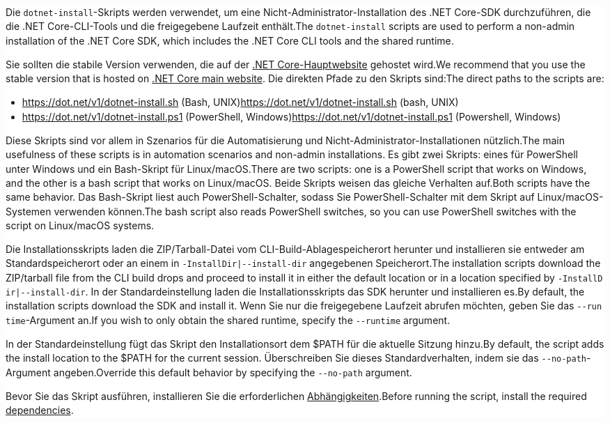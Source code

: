 <span data-ttu-id="b5e43-110">Die `dotnet-install`-Skripts werden verwendet, um eine Nicht-Administrator-Installation des .NET Core-SDK durchzuführen, die die .NET Core-CLI-Tools und die freigegebene Laufzeit enthält.</span><span class="sxs-lookup"><span data-stu-id="b5e43-110">The `dotnet-install` scripts are used to perform a non-admin installation of the .NET Core SDK, which includes the .NET Core CLI tools and the shared runtime.</span></span>

<span data-ttu-id="b5e43-111">Sie sollten die stabile Version verwenden, die auf der [.NET Core-Hauptwebsite](https://dot.net) gehostet wird.</span><span class="sxs-lookup"><span data-stu-id="b5e43-111">We recommend that you use the stable version that is hosted on [.NET Core main website](https://dot.net).</span></span> <span data-ttu-id="b5e43-112">Die direkten Pfade zu den Skripts sind:</span><span class="sxs-lookup"><span data-stu-id="b5e43-112">The direct paths to the scripts are:</span></span>

- <span data-ttu-id="b5e43-113"><https://dot.net/v1/dotnet-install.sh> (Bash, UNIX)</span><span class="sxs-lookup"><span data-stu-id="b5e43-113"><https://dot.net/v1/dotnet-install.sh> (bash, UNIX)</span></span>
- <span data-ttu-id="b5e43-114"><https://dot.net/v1/dotnet-install.ps1> (PowerShell, Windows)</span><span class="sxs-lookup"><span data-stu-id="b5e43-114"><https://dot.net/v1/dotnet-install.ps1> (Powershell, Windows)</span></span>

<span data-ttu-id="b5e43-115">Diese Skripts sind vor allem in Szenarios für die Automatisierung und Nicht-Administrator-Installationen nützlich.</span><span class="sxs-lookup"><span data-stu-id="b5e43-115">The main usefulness of these scripts is in automation scenarios and non-admin installations.</span></span> <span data-ttu-id="b5e43-116">Es gibt zwei Skripts: eines für PowerShell unter Windows und ein Bash-Skript für Linux/macOS.</span><span class="sxs-lookup"><span data-stu-id="b5e43-116">There are two scripts: one is a PowerShell script that works on Windows, and the other is a bash script that works on Linux/macOS.</span></span> <span data-ttu-id="b5e43-117">Beide Skripts weisen das gleiche Verhalten auf.</span><span class="sxs-lookup"><span data-stu-id="b5e43-117">Both scripts have the same behavior.</span></span> <span data-ttu-id="b5e43-118">Das Bash-Skript liest auch PowerShell-Schalter, sodass Sie PowerShell-Schalter mit dem Skript auf Linux/macOS-Systemen verwenden können.</span><span class="sxs-lookup"><span data-stu-id="b5e43-118">The bash script also reads PowerShell switches, so you can use PowerShell switches with the script on Linux/macOS systems.</span></span>

<span data-ttu-id="b5e43-119">Die Installationsskripts laden die ZIP/Tarball-Datei vom CLI-Build-Ablagespeicherort herunter und installieren sie entweder am Standardspeicherort oder an einem in `-InstallDir|--install-dir` angegebenen Speicherort.</span><span class="sxs-lookup"><span data-stu-id="b5e43-119">The installation scripts download the ZIP/tarball file from the CLI build drops and proceed to install it in either the default location or in a location specified by `-InstallDir|--install-dir`.</span></span> <span data-ttu-id="b5e43-120">In der Standardeinstellung laden die Installationsskripts das SDK herunter und installieren es.</span><span class="sxs-lookup"><span data-stu-id="b5e43-120">By default, the installation scripts download the SDK and install it.</span></span> <span data-ttu-id="b5e43-121">Wenn Sie nur die freigegebene Laufzeit abrufen möchten, geben Sie das `--runtime`-Argument an.</span><span class="sxs-lookup"><span data-stu-id="b5e43-121">If you wish to only obtain the shared runtime, specify the `--runtime` argument.</span></span>

<span data-ttu-id="b5e43-122">In der Standardeinstellung fügt das Skript den Installationsort dem $PATH für die aktuelle Sitzung hinzu.</span><span class="sxs-lookup"><span data-stu-id="b5e43-122">By default, the script adds the install location to the $PATH for the current session.</span></span> <span data-ttu-id="b5e43-123">Überschreiben Sie dieses Standardverhalten, indem sie das `--no-path`-Argument angeben.</span><span class="sxs-lookup"><span data-stu-id="b5e43-123">Override this default behavior by specifying the `--no-path` argument.</span></span>

<span data-ttu-id="b5e43-124">Bevor Sie das Skript ausführen, installieren Sie die erforderlichen [Abhängigkeiten](https://github.com/dotnet/core/blob/master/Documentation/prereqs.md).</span><span class="sxs-lookup"><span data-stu-id="b5e43-124">Before running the script, install the required [dependencies](https://github.com/dotnet/core/blob/master/Documentation/prereqs.md).</span></span>
